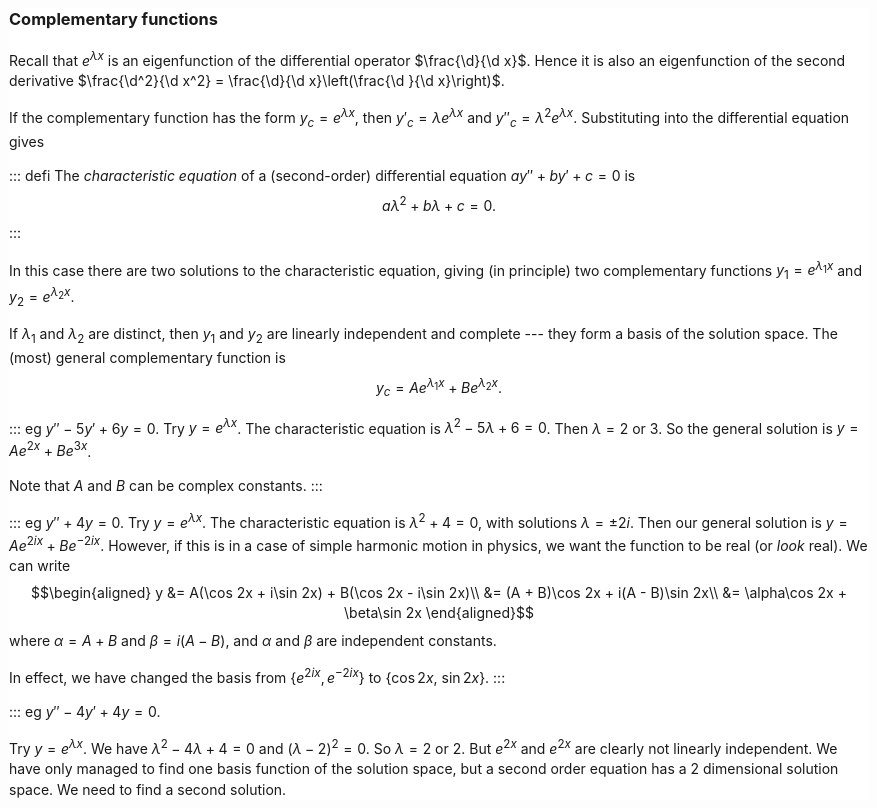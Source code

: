 ### Complementary functions

Recall that $e^{\lambda x}$ is an eigenfunction of the differential
operator $\frac{\d}{\d x}$. Hence it is also an eigenfunction of the
second derivative
$\frac{\d^2}{\d x^2} = \frac{\d}{\d x}\left(\frac{\d }{\d x}\right)$.

If the complementary function has the form $y_c = e^{\lambda x}$, then
$y'_c = \lambda e^{\lambda x}$ and $y''_c = \lambda^2 e^{\lambda x}$.
Substituting into the differential equation gives

::: defi
The *characteristic equation* of a (second-order) differential equation
$ay'' + by' + c = 0$ is $$a\lambda^2 + b\lambda + c = 0.$$
:::

In this case there are two solutions to the characteristic equation,
giving (in principle) two complementary functions
$y_1 = e^{\lambda_1 x}$ and $y_2 = e^{\lambda_2 x}$.

If $\lambda_1$ and $\lambda_2$ are distinct, then $y_1$ and $y_2$ are
linearly independent and complete --- they form a basis of the solution
space. The (most) general complementary function is
$$y_c = Ae^{\lambda_1 x} + Be^{\lambda_2 x}.$$

::: eg
$y'' - 5y' + 6y = 0$. Try $y = e^{\lambda x}$. The characteristic
equation is $\lambda^2 - 5\lambda + 6 = 0$. Then $\lambda = 2$ or $3$.
So the general solution is $y = Ae^{2x} + Be^{3x}$.

Note that $A$ and $B$ can be complex constants.
:::

::: eg
$y'' + 4y = 0$. Try $y = e^{\lambda x}$. The characteristic equation is
$\lambda^2 + 4 = 0$, with solutions $\lambda = \pm 2i$. Then our general
solution is $y = Ae^{2ix} + Be^{-2ix}$. However, if this is in a case of
simple harmonic motion in physics, we want the function to be real (or
*look* real). We can write $$\begin{aligned}
    y &= A(\cos 2x + i\sin 2x) + B(\cos 2x - i\sin 2x)\\
    &= (A + B)\cos 2x + i(A - B)\sin 2x\\
    &= \alpha\cos 2x + \beta\sin 2x
  \end{aligned}$$ where $\alpha = A + B$ and $\beta = i(A - B)$, and
$\alpha$ and $\beta$ are independent constants.

In effect, we have changed the basis from $\{e^{2ix}, e^{-2ix}\}$ to
$\{\cos 2x$, $\sin 2x\}$.
:::

::: eg
$y'' - 4y' + 4y = 0$.

Try $y = e^{\lambda x}$. We have $\lambda ^2 - 4\lambda + 4 = 0$ and
$(\lambda - 2)^2 = 0$. So $\lambda = 2$ or $2$. But $e^{2x}$ and
$e^{2x}$ are clearly not linearly independent. We have only managed to
find one basis function of the solution space, but a second order
equation has a 2 dimensional solution space. We need to find a second
solution.
